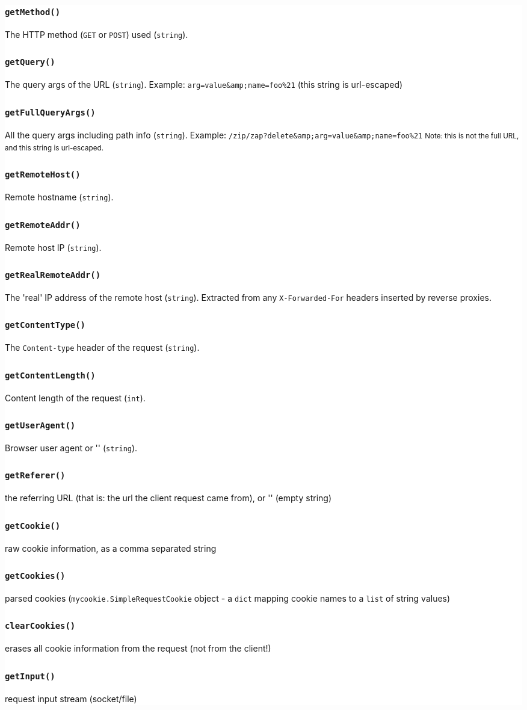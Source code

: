 ### `getMethod()` ###
The HTTP method (`GET` or `POST`) used (`string`).

### `getQuery()` ###
The query args of the URL (`string`).
Example: `arg=value&amp;name=foo%21` (this string is url-escaped)

### `getFullQueryArgs()` ###
All the query args including path info (`string`).
Example: `/zip/zap?delete&amp;arg=value&amp;name=foo%21` 
<small>Note: this is not the full URL, and this string is url-escaped.</small>

### `getRemoteHost()` ###
Remote hostname (`string`).

### `getRemoteAddr()` ###
Remote host IP (`string`).
 
### `getRealRemoteAddr()` ###
The 'real' IP address of the remote host (`string`).
Extracted from any `X-Forwarded-For` headers inserted by reverse proxies.

### `getContentType()` ###
The `Content-type` header of the request (`string`).

### `getContentLength()` ###  
Content length of the request (`int`).

### `getUserAgent()` ###
Browser user agent or '' (`string`).

### `getReferer()` ###
the referring URL (that is: the url the client request came from), or '' (empty string)

### `getCookie()` ###
raw cookie information, as a comma separated string

### `getCookies()` ###
parsed cookies (`mycookie.SimpleRequestCookie` object - a `dict` mapping cookie names to a `list` of string values)


### `clearCookies()` ###
erases all cookie information from the request (not from the client!)

### `getInput()` ###
request input stream (socket/file)
 